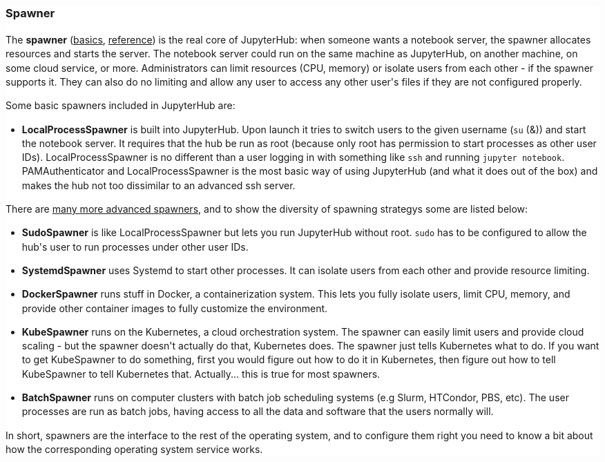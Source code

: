 ### Spawner

The **spawner** ([basics](spawners),
[reference](../reference/spawners)) is the real core of
JupyterHub: when someone wants a notebook server, the spawner allocates
resources and starts the server. The notebook server could run on the
same machine as JupyterHub, on another machine, on some cloud service,
or more. Administrators can limit resources (CPU, memory) or isolate users
from each other - if the spawner supports it. They can also do no
limiting and allow any user to access any other user's files if they
are not configured properly.

Some basic spawners included in JupyterHub are:

- **LocalProcessSpawner** is built into JupyterHub. Upon launch it tries
  to switch users to the given username (`su` (&)) and start the
  notebook server. It requires that the hub be run as root (because
  only root has permission to start processes as other user IDs).
  LocalProcessSpawner is no different than a user logging in with
  something like `ssh` and running `jupyter notebook`. PAMAuthenticator and
  LocalProcessSpawner is the most basic way of using JupyterHub (and
  what it does out of the box) and makes the hub not too dissimilar to
  an advanced ssh server.

There are [many more advanced spawners](/reference/spawners), and to
show the diversity of spawning strategys some are listed below:

- **SudoSpawner** is like LocalProcessSpawner but lets you run
  JupyterHub without root. `sudo` has to be configured to allow the
  hub's user to run processes under other user IDs.

- **SystemdSpawner** uses Systemd to start other processes. It can
  isolate users from each other and provide resource limiting.

- **DockerSpawner** runs stuff in Docker, a containerization system.
  This lets you fully isolate users, limit CPU, memory, and provide
  other container images to fully customize the environment.

- **KubeSpawner** runs on the Kubernetes, a cloud orchestration
  system. The spawner can easily limit users and provide cloud
  scaling - but the spawner doesn't actually do that, Kubernetes
  does. The spawner just tells Kubernetes what to do. If you want to
  get KubeSpawner to do something, first you would figure out how to
  do it in Kubernetes, then figure out how to tell KubeSpawner to tell
  Kubernetes that. Actually... this is true for most spawners.

- **BatchSpawner** runs on computer clusters with batch job scheduling
  systems (e.g Slurm, HTCondor, PBS, etc). The user processes are run
  as batch jobs, having access to all the data and software that the
  users normally will.

In short, spawners are the interface to the rest of the operating
system, and to configure them right you need to know a bit about how
the corresponding operating system service works.

